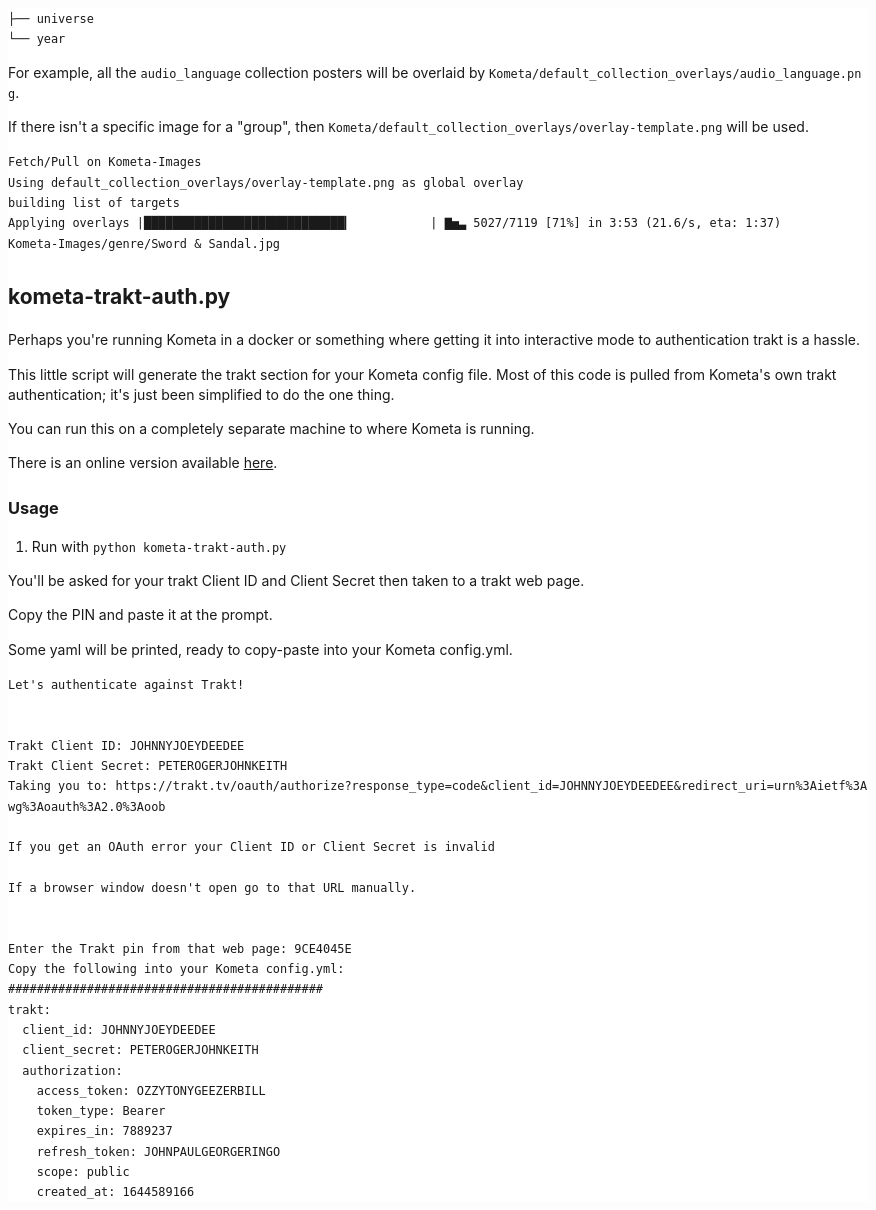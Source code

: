 ```
├── universe
└── year
```

For example, all the `audio_language` collection posters will be overlaid by `Kometa/default_collection_overlays/audio_language.png`.

If there isn't a specific image for a "group", then `Kometa/default_collection_overlays/overlay-template.png` will be used.

```
Fetch/Pull on Kometa-Images
Using default_collection_overlays/overlay-template.png as global overlay
building list of targets
Applying overlays |████████████████████████████▎           | ▇▅▃ 5027/7119 [71%] in 3:53 (21.6/s, eta: 1:37)
Kometa-Images/genre/Sword & Sandal.jpg
```

## kometa-trakt-auth.py

Perhaps you're running Kometa in a docker or something where getting it into interactive mode to authentication trakt is a hassle.

This little script will generate the trakt section for your Kometa config file.  Most of this code is pulled from Kometa's own trakt authentication; it's just been simplified to do the one thing.

You can run this on a completely separate machine to where Kometa is running.

There is an online version available [here](https://metamanager.wiki/en/latest/config/auth/).

### Usage
1. Run with `python kometa-trakt-auth.py`


You'll be asked for your trakt Client ID and Client Secret then taken to a trakt web page.

Copy the PIN and paste it at the prompt.

Some yaml will be printed, ready to copy-paste into your Kometa config.yml.

```
Let's authenticate against Trakt!


Trakt Client ID: JOHNNYJOEYDEEDEE
Trakt Client Secret: PETEROGERJOHNKEITH
Taking you to: https://trakt.tv/oauth/authorize?response_type=code&client_id=JOHNNYJOEYDEEDEE&redirect_uri=urn%3Aietf%3Awg%3Aoauth%3A2.0%3Aoob

If you get an OAuth error your Client ID or Client Secret is invalid

If a browser window doesn't open go to that URL manually.


Enter the Trakt pin from that web page: 9CE4045E
Copy the following into your Kometa config.yml:
############################################
trakt:
  client_id: JOHNNYJOEYDEEDEE
  client_secret: PETEROGERJOHNKEITH
  authorization:
    access_token: OZZYTONYGEEZERBILL
    token_type: Bearer
    expires_in: 7889237
    refresh_token: JOHNPAULGEORGERINGO
    scope: public
    created_at: 1644589166
```